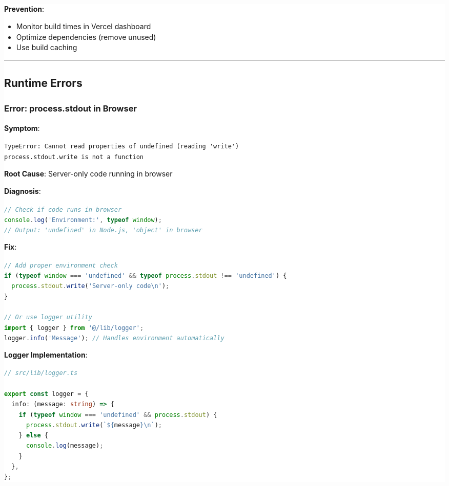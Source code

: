 **Prevention**:
- Monitor build times in Vercel dashboard
- Optimize dependencies (remove unused)
- Use build caching

---

## Runtime Errors

### Error: process.stdout in Browser

**Symptom**:
```
TypeError: Cannot read properties of undefined (reading 'write')
process.stdout.write is not a function
```

**Root Cause**: Server-only code running in browser

**Diagnosis**:

```typescript
// Check if code runs in browser
console.log('Environment:', typeof window);
// Output: 'undefined' in Node.js, 'object' in browser
```

**Fix**:

```typescript
// Add proper environment check
if (typeof window === 'undefined' && typeof process.stdout !== 'undefined') {
  process.stdout.write('Server-only code\n');
}

// Or use logger utility
import { logger } from '@/lib/logger';
logger.info('Message'); // Handles environment automatically
```

**Logger Implementation**:

```typescript
// src/lib/logger.ts

export const logger = {
  info: (message: string) => {
    if (typeof window === 'undefined' && process.stdout) {
      process.stdout.write(`${message}\n`);
    } else {
      console.log(message);
    }
  },
};
```
